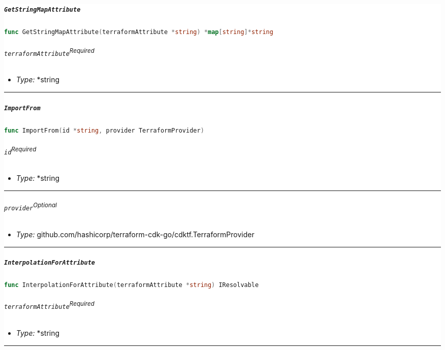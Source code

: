 
##### `GetStringMapAttribute` <a name="GetStringMapAttribute" id="@cdktf/provider-azuread.administrativeUnitMember.AdministrativeUnitMember.getStringMapAttribute"></a>

```go
func GetStringMapAttribute(terraformAttribute *string) *map[string]*string
```

###### `terraformAttribute`<sup>Required</sup> <a name="terraformAttribute" id="@cdktf/provider-azuread.administrativeUnitMember.AdministrativeUnitMember.getStringMapAttribute.parameter.terraformAttribute"></a>

- *Type:* *string

---

##### `ImportFrom` <a name="ImportFrom" id="@cdktf/provider-azuread.administrativeUnitMember.AdministrativeUnitMember.importFrom"></a>

```go
func ImportFrom(id *string, provider TerraformProvider)
```

###### `id`<sup>Required</sup> <a name="id" id="@cdktf/provider-azuread.administrativeUnitMember.AdministrativeUnitMember.importFrom.parameter.id"></a>

- *Type:* *string

---

###### `provider`<sup>Optional</sup> <a name="provider" id="@cdktf/provider-azuread.administrativeUnitMember.AdministrativeUnitMember.importFrom.parameter.provider"></a>

- *Type:* github.com/hashicorp/terraform-cdk-go/cdktf.TerraformProvider

---

##### `InterpolationForAttribute` <a name="InterpolationForAttribute" id="@cdktf/provider-azuread.administrativeUnitMember.AdministrativeUnitMember.interpolationForAttribute"></a>

```go
func InterpolationForAttribute(terraformAttribute *string) IResolvable
```

###### `terraformAttribute`<sup>Required</sup> <a name="terraformAttribute" id="@cdktf/provider-azuread.administrativeUnitMember.AdministrativeUnitMember.interpolationForAttribute.parameter.terraformAttribute"></a>

- *Type:* *string

---
